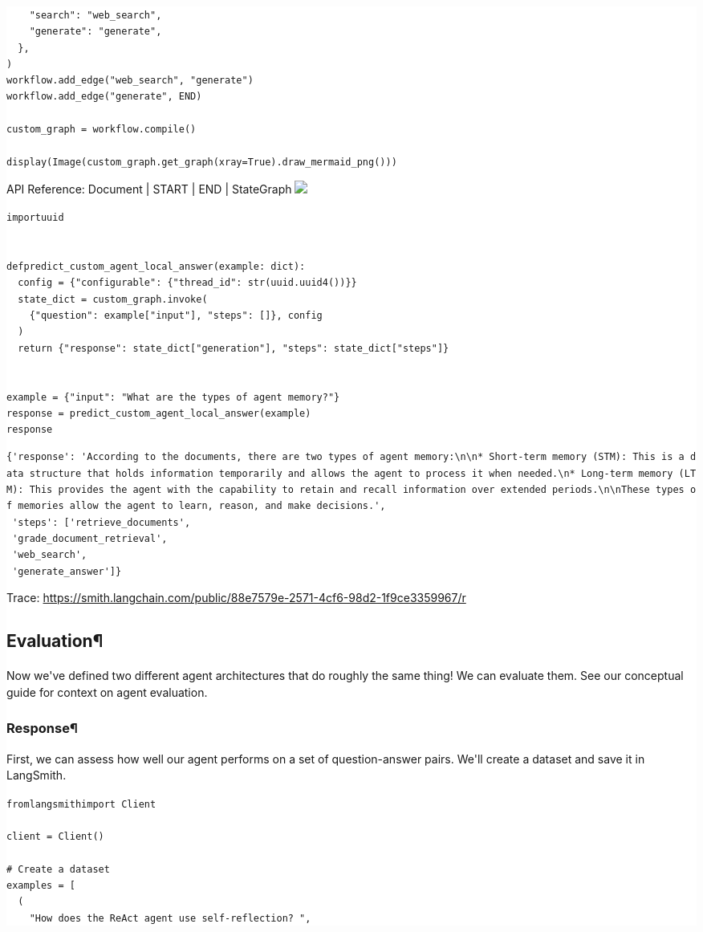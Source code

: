 ```
    "search": "web_search",
    "generate": "generate",
  },
)
workflow.add_edge("web_search", "generate")
workflow.add_edge("generate", END)

custom_graph = workflow.compile()

display(Image(custom_graph.get_graph(xray=True).draw_mermaid_png()))

```

API Reference: Document | START | END | StateGraph
![](https://langchain-ai.github.io/langgraph/tutorials/rag/langgraph_crag_local/)
```
importuuid


defpredict_custom_agent_local_answer(example: dict):
  config = {"configurable": {"thread_id": str(uuid.uuid4())}}
  state_dict = custom_graph.invoke(
    {"question": example["input"], "steps": []}, config
  )
  return {"response": state_dict["generation"], "steps": state_dict["steps"]}


example = {"input": "What are the types of agent memory?"}
response = predict_custom_agent_local_answer(example)
response

```

```
{'response': 'According to the documents, there are two types of agent memory:\n\n* Short-term memory (STM): This is a data structure that holds information temporarily and allows the agent to process it when needed.\n* Long-term memory (LTM): This provides the agent with the capability to retain and recall information over extended periods.\n\nThese types of memories allow the agent to learn, reason, and make decisions.',
 'steps': ['retrieve_documents',
 'grade_document_retrieval',
 'web_search',
 'generate_answer']}

```

Trace: 
https://smith.langchain.com/public/88e7579e-2571-4cf6-98d2-1f9ce3359967/r
## Evaluation¶
Now we've defined two different agent architectures that do roughly the same thing!
We can evaluate them. See our conceptual guide for context on agent evaluation.
### Response¶
First, we can assess how well our agent performs on a set of question-answer pairs.
We'll create a dataset and save it in LangSmith.
```
fromlangsmithimport Client

client = Client()

# Create a dataset
examples = [
  (
    "How does the ReAct agent use self-reflection? ",
```